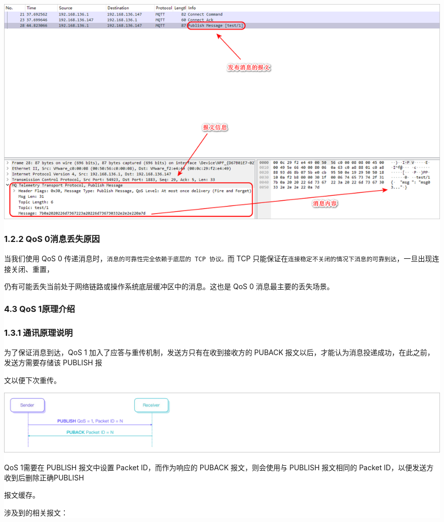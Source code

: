 ![image-20240529164130090](assets/image-20240529164130090.png)

### 1.2.2 QoS 0消息丢失原因

当我们使用 QoS 0 传递消息时，`消息的可靠性完全依赖于底层的 TCP 协议。`而 TCP 只能保证在`连接稳定不关闭的情况下消息的可靠到达`，一旦出现连接关闭、重置，

仍有可能丢失当前处于网络链路或操作系统底层缓冲区中的消息。这也是 QoS 0 消息最主要的丢失场景。

### 4.3 QoS 1原理介绍

### 1.3.1 通讯原理说明

为了保证消息到达，QoS 1 加入了应答与重传机制，发送方只有在收到接收方的 PUBACK 报文以后，才能认为消息投递成功，在此之前，发送方需要存储该 PUBLISH 报

文以便下次重传。

![image-20240530115618361](assets/image-20240530115618361.png)

QoS 1需要在 PUBLISH 报文中设置 Packet ID，而作为响应的 PUBACK 报文，则会使用与 PUBLISH 报文相同的 Packet ID，以便发送方收到后删除正确PUBLISH

报文缓存。

涉及到的相关报文：

